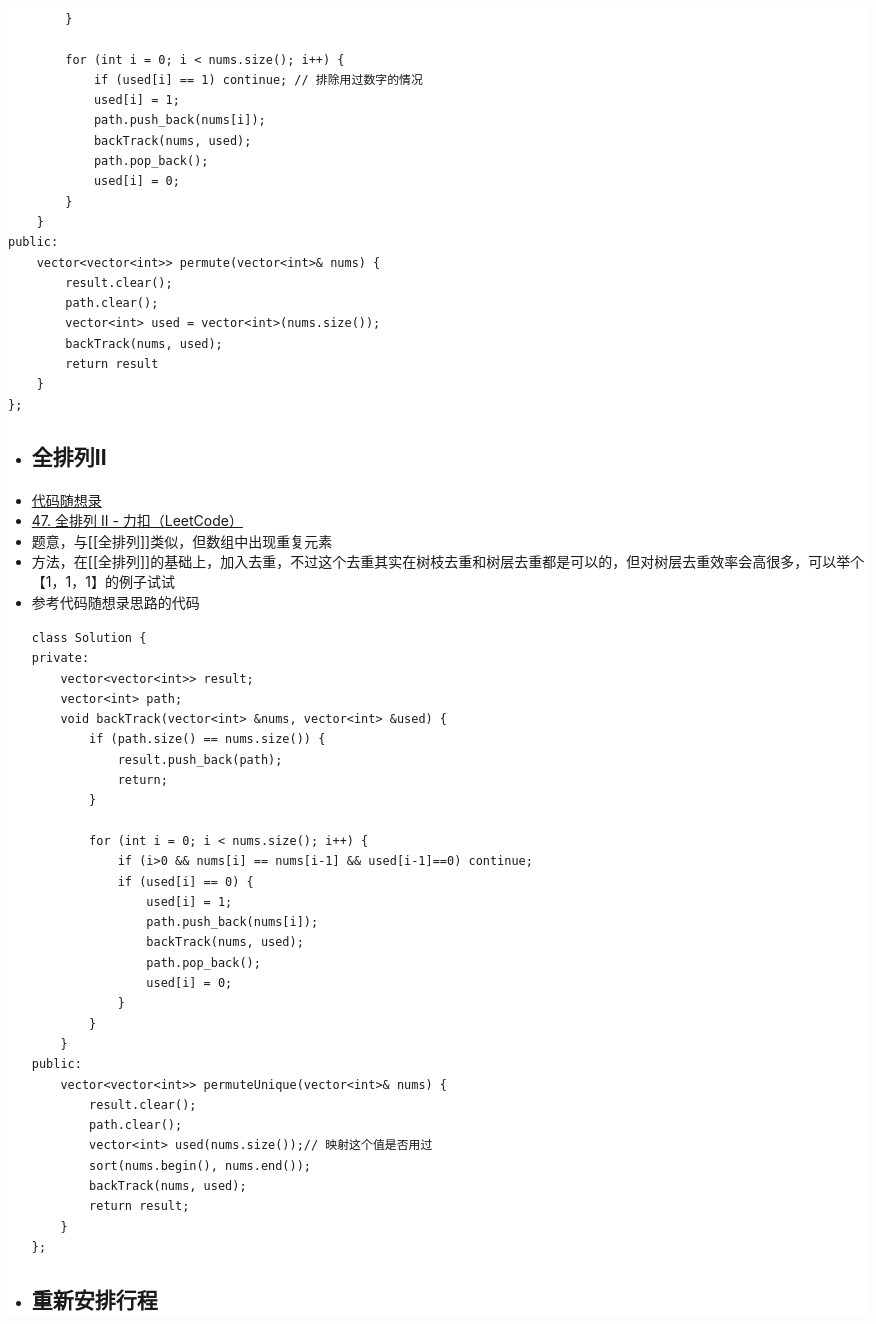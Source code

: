   ```
          }
  
          for (int i = 0; i < nums.size(); i++) {
              if (used[i] == 1) continue; // 排除用过数字的情况
              used[i] = 1;
              path.push_back(nums[i]);
              backTrack(nums, used);
              path.pop_back();
              used[i] = 0;
          }
      }
  public:
      vector<vector<int>> permute(vector<int>& nums) {
          result.clear();
          path.clear();
          vector<int> used = vector<int>(nums.size());
          backTrack(nums, used);
          return result
      }
  };
  
  ```
- ## 全排列II
- [代码随想录](https://programmercarl.com/0047.%E5%85%A8%E6%8E%92%E5%88%97II.html#%E6%80%9D%E8%B7%AF)
- [47. 全排列 II - 力扣（LeetCode）](https://leetcode.cn/problems/permutations-ii/)
- 题意，与[[全排列]]类似，但数组中出现重复元素
- 方法，在[[全排列]]的基础上，加入去重，不过这个去重其实在树枝去重和树层去重都是可以的，但对树层去重效率会高很多，可以举个【1，1，1】的例子试试
- 参考代码随想录思路的代码
  ```
  class Solution {
  private:
      vector<vector<int>> result;
      vector<int> path;
      void backTrack(vector<int> &nums, vector<int> &used) {
          if (path.size() == nums.size()) {
              result.push_back(path);
              return;
          }
  
          for (int i = 0; i < nums.size(); i++) {
              if (i>0 && nums[i] == nums[i-1] && used[i-1]==0) continue;
              if (used[i] == 0) {
                  used[i] = 1;
                  path.push_back(nums[i]);
                  backTrack(nums, used);
                  path.pop_back();
                  used[i] = 0;
              }
          }
      }
  public:
      vector<vector<int>> permuteUnique(vector<int>& nums) {
          result.clear();
          path.clear();
          vector<int> used(nums.size());// 映射这个值是否用过
          sort(nums.begin(), nums.end());
          backTrack(nums, used);
          return result;
      }
  };
  
  ```
- ## 重新安排行程